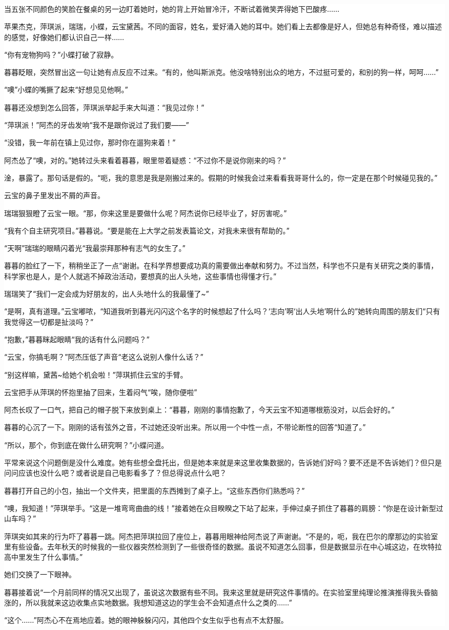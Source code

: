 当五张不同颜色的笑脸在餐桌的另一边盯着她时，她的背上开始冒冷汗，不断试着微笑弄得她下巴酸疼……

苹果杰克，萍琪派，瑞瑞，小蝶，云宝黛茜。不同的面容，姓名，爱好涌入她的耳中。她们看上去都像是好人，但她总有种奇怪，难以描述的感觉，好像她们都认识自己一样……

“你有宠物狗吗？”小蝶打破了寂静。

暮暮眨眼，突然冒出这一句让她有点反应不过来。“有的，他叫斯派克。他没啥特别出众的地方，不过挺可爱的，和别的狗一样，呵呵……”

“噢”小蝶的嘴撅了起来“好想见见他啊。”

暮暮还没想到怎么回答，萍琪派举起手来大叫道：“我见过你！”

“萍琪派！”阿杰的牙齿发响“我不是跟你说过了我们要——”

“没错，我一年前在镇上见过你，那时你在遛狗来着！”

阿杰怂了“噢，对的。”她转过头来看着暮暮，眼里带着疑惑：“不过你不是说你刚来的吗？”

淦，暴露了。那句话是假的。“呃，我的意思是我是刚搬过来的。假期的时候我会过来看看我哥哥什么的，你一定是在那个时候碰见我的。”

云宝的鼻子里发出不屑的声音。

瑞瑞狠狠瞪了云宝一眼。“那，你来这里是要做什么呢？阿杰说你已经毕业了，好厉害呢。”

“我有个自主研究项目。”暮暮说。“要是能在上大学之前发表篇论文，对我未来很有帮助的。”

“天啊”瑞瑞的眼睛闪着光“我最崇拜那种有志气的女生了。”

暮暮的脸红了一下，稍稍坐正了一点“谢谢。在科学界想要成功真的需要做出奉献和努力。不过当然，科学也不只是有关研究之类的事情，科学家也是人，是个人就逃不掉政治活动，要想真的出人头地，这些事情也得懂才行。”

瑞瑞笑了“我们一定会成为好朋友的，出人头地什么的我最懂了~”

“是啊，真有道理。”云宝嘟哝，“知道我听到暮光闪闪这个名字的时候想起了什么吗？‘志向’啊‘出人头地’啊什么的”她转向周围的朋友们“只有我觉得这一切都是扯淡吗？”

“抱歉，”暮暮眯起眼睛“我的话有什么问题吗？”

“云宝，你搞毛啊？”阿杰压低了声音“老这么说别人像什么话？”

“别这样嘛，黛茜~给她个机会啦！”萍琪抓住云宝的手臂。

云宝把手从萍琪的怀抱里抽了回来，生着闷气“唉，随你便啦”

阿杰长叹了一口气，把自己的帽子脱下来放到桌上：“暮暮，刚刚的事情抱歉了，今天云宝不知道哪根筋没对，以后会好的。”

暮暮的心沉了一下。刚刚的话有弦外之音，不过她还没听出来。所以用一个中性一点，不带论断性的回答“知道了。”

“所以，那个，你到底在做什么研究啊？”小蝶问道。

平常来说这个问题倒是没什么难度。她有些想全盘托出，但是她本来就是来这里收集数据的，告诉她们好吗？要不还是不告诉她们？但只是问问应该也没什么吧？或者说是自己电影看多了？但总得说点什么吧？

暮暮打开自己的小包，抽出一个文件夹，把里面的东西摊到了桌子上。“这些东西你们熟悉吗？”

“噢，我知道！”萍琪举手。“这是一堆弯弯曲曲的线！”接着她在众目睽睽之下站了起来，手伸过桌子抓住了暮暮的肩膀：“你是在设计新型过山车吗？”

萍琪突如其来的行为吓了暮暮一跳。阿杰把萍琪拉回了座位上，暮暮用眼神给阿杰说了声谢谢。“不是的，呃，我在巴尔的摩那边的实验室里有些设备。去年秋天的时候我的一些仪器突然检测到了一些很奇怪的数据。虽说不知道怎么回事，但是数据显示在中心城这边，在坎特拉高中里发生了什么事情。”

她们交换了一下眼神。

暮暮接着说“一个月前同样的情况又出现了，虽说这次数据有些不同。我来这里就是研究这件事情的。在实验室里纯理论推演推得我头昏脑涨的，所以我就来这边收集点实地数据。我想知道这边的学生会不会知道点什么之类的……”

“这个……”阿杰心不在焉地应着。她的眼神躲躲闪闪，其他四个女生似乎也有点不太舒服。
